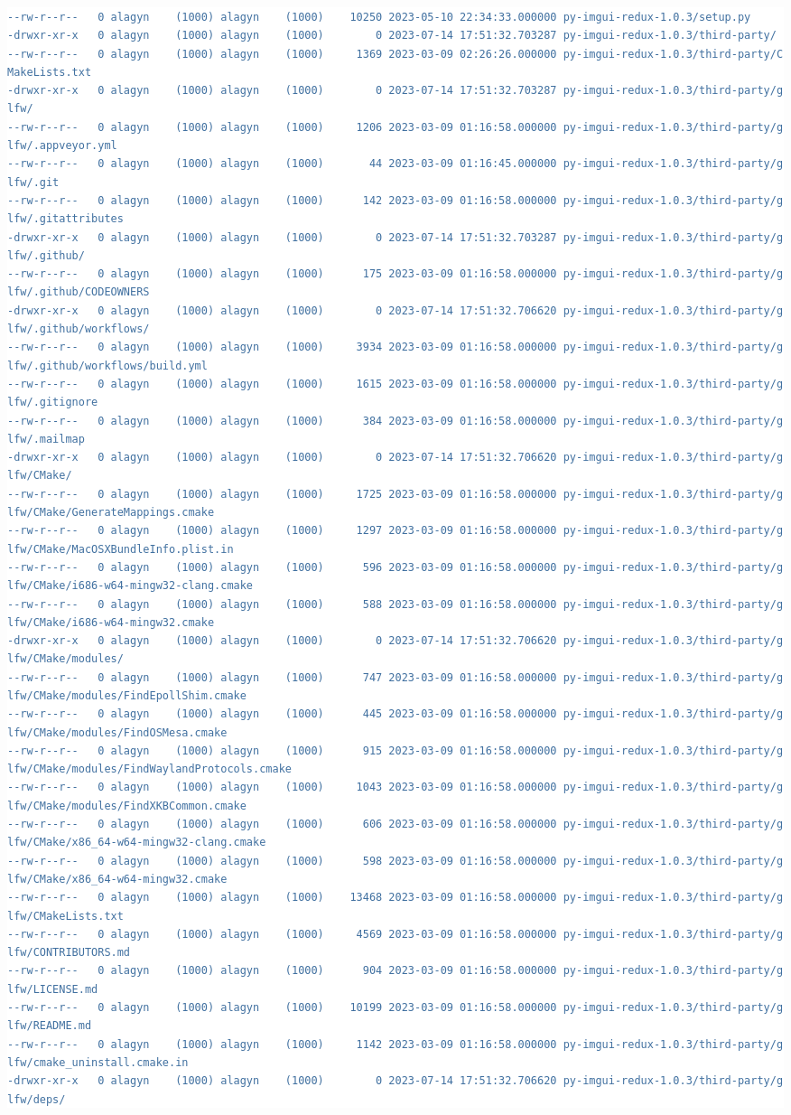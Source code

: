 ```diff
--rw-r--r--   0 alagyn    (1000) alagyn    (1000)    10250 2023-05-10 22:34:33.000000 py-imgui-redux-1.0.3/setup.py
-drwxr-xr-x   0 alagyn    (1000) alagyn    (1000)        0 2023-07-14 17:51:32.703287 py-imgui-redux-1.0.3/third-party/
--rw-r--r--   0 alagyn    (1000) alagyn    (1000)     1369 2023-03-09 02:26:26.000000 py-imgui-redux-1.0.3/third-party/CMakeLists.txt
-drwxr-xr-x   0 alagyn    (1000) alagyn    (1000)        0 2023-07-14 17:51:32.703287 py-imgui-redux-1.0.3/third-party/glfw/
--rw-r--r--   0 alagyn    (1000) alagyn    (1000)     1206 2023-03-09 01:16:58.000000 py-imgui-redux-1.0.3/third-party/glfw/.appveyor.yml
--rw-r--r--   0 alagyn    (1000) alagyn    (1000)       44 2023-03-09 01:16:45.000000 py-imgui-redux-1.0.3/third-party/glfw/.git
--rw-r--r--   0 alagyn    (1000) alagyn    (1000)      142 2023-03-09 01:16:58.000000 py-imgui-redux-1.0.3/third-party/glfw/.gitattributes
-drwxr-xr-x   0 alagyn    (1000) alagyn    (1000)        0 2023-07-14 17:51:32.703287 py-imgui-redux-1.0.3/third-party/glfw/.github/
--rw-r--r--   0 alagyn    (1000) alagyn    (1000)      175 2023-03-09 01:16:58.000000 py-imgui-redux-1.0.3/third-party/glfw/.github/CODEOWNERS
-drwxr-xr-x   0 alagyn    (1000) alagyn    (1000)        0 2023-07-14 17:51:32.706620 py-imgui-redux-1.0.3/third-party/glfw/.github/workflows/
--rw-r--r--   0 alagyn    (1000) alagyn    (1000)     3934 2023-03-09 01:16:58.000000 py-imgui-redux-1.0.3/third-party/glfw/.github/workflows/build.yml
--rw-r--r--   0 alagyn    (1000) alagyn    (1000)     1615 2023-03-09 01:16:58.000000 py-imgui-redux-1.0.3/third-party/glfw/.gitignore
--rw-r--r--   0 alagyn    (1000) alagyn    (1000)      384 2023-03-09 01:16:58.000000 py-imgui-redux-1.0.3/third-party/glfw/.mailmap
-drwxr-xr-x   0 alagyn    (1000) alagyn    (1000)        0 2023-07-14 17:51:32.706620 py-imgui-redux-1.0.3/third-party/glfw/CMake/
--rw-r--r--   0 alagyn    (1000) alagyn    (1000)     1725 2023-03-09 01:16:58.000000 py-imgui-redux-1.0.3/third-party/glfw/CMake/GenerateMappings.cmake
--rw-r--r--   0 alagyn    (1000) alagyn    (1000)     1297 2023-03-09 01:16:58.000000 py-imgui-redux-1.0.3/third-party/glfw/CMake/MacOSXBundleInfo.plist.in
--rw-r--r--   0 alagyn    (1000) alagyn    (1000)      596 2023-03-09 01:16:58.000000 py-imgui-redux-1.0.3/third-party/glfw/CMake/i686-w64-mingw32-clang.cmake
--rw-r--r--   0 alagyn    (1000) alagyn    (1000)      588 2023-03-09 01:16:58.000000 py-imgui-redux-1.0.3/third-party/glfw/CMake/i686-w64-mingw32.cmake
-drwxr-xr-x   0 alagyn    (1000) alagyn    (1000)        0 2023-07-14 17:51:32.706620 py-imgui-redux-1.0.3/third-party/glfw/CMake/modules/
--rw-r--r--   0 alagyn    (1000) alagyn    (1000)      747 2023-03-09 01:16:58.000000 py-imgui-redux-1.0.3/third-party/glfw/CMake/modules/FindEpollShim.cmake
--rw-r--r--   0 alagyn    (1000) alagyn    (1000)      445 2023-03-09 01:16:58.000000 py-imgui-redux-1.0.3/third-party/glfw/CMake/modules/FindOSMesa.cmake
--rw-r--r--   0 alagyn    (1000) alagyn    (1000)      915 2023-03-09 01:16:58.000000 py-imgui-redux-1.0.3/third-party/glfw/CMake/modules/FindWaylandProtocols.cmake
--rw-r--r--   0 alagyn    (1000) alagyn    (1000)     1043 2023-03-09 01:16:58.000000 py-imgui-redux-1.0.3/third-party/glfw/CMake/modules/FindXKBCommon.cmake
--rw-r--r--   0 alagyn    (1000) alagyn    (1000)      606 2023-03-09 01:16:58.000000 py-imgui-redux-1.0.3/third-party/glfw/CMake/x86_64-w64-mingw32-clang.cmake
--rw-r--r--   0 alagyn    (1000) alagyn    (1000)      598 2023-03-09 01:16:58.000000 py-imgui-redux-1.0.3/third-party/glfw/CMake/x86_64-w64-mingw32.cmake
--rw-r--r--   0 alagyn    (1000) alagyn    (1000)    13468 2023-03-09 01:16:58.000000 py-imgui-redux-1.0.3/third-party/glfw/CMakeLists.txt
--rw-r--r--   0 alagyn    (1000) alagyn    (1000)     4569 2023-03-09 01:16:58.000000 py-imgui-redux-1.0.3/third-party/glfw/CONTRIBUTORS.md
--rw-r--r--   0 alagyn    (1000) alagyn    (1000)      904 2023-03-09 01:16:58.000000 py-imgui-redux-1.0.3/third-party/glfw/LICENSE.md
--rw-r--r--   0 alagyn    (1000) alagyn    (1000)    10199 2023-03-09 01:16:58.000000 py-imgui-redux-1.0.3/third-party/glfw/README.md
--rw-r--r--   0 alagyn    (1000) alagyn    (1000)     1142 2023-03-09 01:16:58.000000 py-imgui-redux-1.0.3/third-party/glfw/cmake_uninstall.cmake.in
-drwxr-xr-x   0 alagyn    (1000) alagyn    (1000)        0 2023-07-14 17:51:32.706620 py-imgui-redux-1.0.3/third-party/glfw/deps/
```